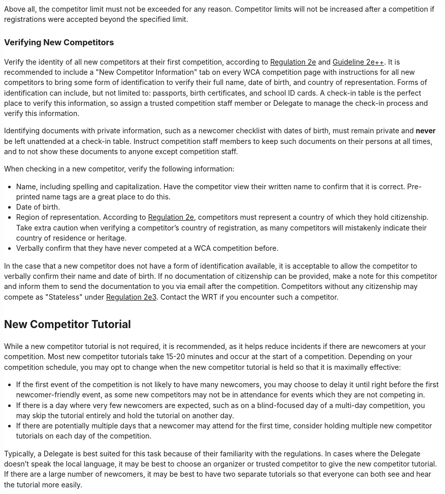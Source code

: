 Above all, the competitor limit must not be exceeded for any reason. Competitor limits will not be increased after a competition if registrations were accepted beyond the specified limit.

### Verifying New Competitors

Verify the identity of all new competitors at their first competition, according to [Regulation 2e](https://www.worldcubeassociation.org/regulations/#2e) and [Guideline 2e++](https://www.worldcubeassociation.org/regulations/guidelines.html#2e++). It is recommended to include a "New Competitor Information" tab on every WCA competition page with instructions for all new competitors to bring some form of identification to verify their full name, date of birth, and country of representation. Forms of identification can include, but not limited to: passports, birth certificates, and school ID cards. A check-in table is the perfect place to verify this information, so assign a trusted competition staff member or Delegate to manage the check-in process and verify this information.

Identifying documents with private information, such as a newcomer checklist with dates of birth, must remain private and **never** be left unattended at a check-in table. Instruct competition staff members to keep such documents on their persons at all times, and to not show these documents to anyone except competition staff.

When checking in a new competitor, verify the following information:

- Name, including spelling and capitalization. Have the competitor view their written name to confirm that it is correct. Pre-printed name tags are a great place to do this.
- Date of birth.
- Region of representation. According to [Regulation 2e](https://www.worldcubeassociation.org/regulations/#2e), competitors must represent a country of which they hold citizenship. Take extra caution when verifying a competitor’s country of registration, as many competitors will mistakenly indicate their country of residence or heritage.
- Verbally confirm that they have never competed at a WCA competition before.

In the case that a new competitor does not have a form of identification available, it is acceptable to allow the competitor to verbally confirm their name and date of birth. If no documentation of citizenship can be provided, make a note for this competitor and inform them to send the documentation to you via email after the competition. Competitors without any citizenship may compete as "Stateless" under [Regulation 2e3](https://www.worldcubeassociation.org/regulations/#2e3). Contact the WRT if you encounter such a competitor.

## New Competitor Tutorial

While a new competitor tutorial is not required, it is recommended, as it helps reduce incidents if there are newcomers at your competition. Most new competitor tutorials take 15-20 minutes and occur at the start of a competition. Depending on your competition schedule, you may opt to change when the new competitor tutorial is held so that it is maximally effective:

- If the first event of the competition is not likely to have many newcomers, you may choose to delay it until right before the first newcomer-friendly event, as some new competitors may not be in attendance for events which they are not competing in.
- If there is a day where very few newcomers are expected, such as on a blind-focused day of a multi-day competition, you may skip the tutorial entirely and hold the tutorial on another day.
- If there are potentially multiple days that a newcomer may attend for the first time, consider holding multiple new competitor tutorials on each day of the competition.

Typically, a Delegate is best suited for this task because of their familiarity with the regulations. In cases where the Delegate doesn’t speak the local language, it may be best to choose an organizer or trusted competitor to give the new competitor tutorial. If there are a large number of newcomers, it may be best to have two separate tutorials so that everyone can both see and hear the tutorial more easily.
